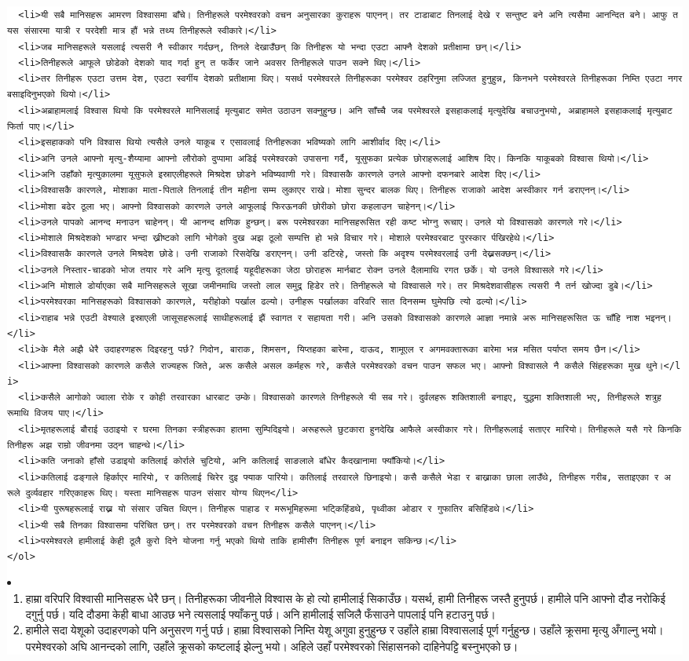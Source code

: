       <li>यी सबै मानिसहरू आमरण विश्वासमा बाँचे। तिनीहरूले परमेश्वरको वचन अनुसारका कुराहरू पाएनन्। तर टाडाबाट तिनलाई देखे र सन्तुष्ट बने अनि त्यसैमा आनन्दित बने। आफु त यस संसारमा यात्री र परदेशी मात्र हौं भन्ने तथ्य तिनीहरूले स्वीकारे।</li>
      <li>जब मानिसहरूले यसलाई त्यसरी नै स्वीकार गर्दछन्, तिनले देखाउँछन् कि तिनीहरू यो भन्दा एउटा आफ्नै देशको प्रतीक्षामा छन्।</li>
      <li>तिनीहरूले आफूले छोडेको देशको याद गर्दा हुन् त फर्केर जाने अवसर तिनीहरूले पाउन सक्ने थिए।</li>
      <li>तर तिनीहरू एउटा उत्तम देश, एउटा स्वर्गीय देशको प्रतीक्षामा थिए। यसर्थ परमेश्वरले तिनीहरूका परमेश्वर ठहरिनुमा लज्जित हुनुहुन्न, किनभने परमेश्वरले तिनीहरूका निम्ति एउटा नगर बसाइदिनुभएको थियो।</li>
      <li>अब्राहामलाई विश्वास थियो कि परमेश्वरले मानिसलाई मृत्युबाट समेत उठाउन सक्नुहुन्छ। अनि साँच्चै जब परमेश्वरले इसहाकलाई मृत्युदेखि बचाउनुभयो, अब्राहामले इसहाकलाई मृत्युबाट फिर्ता पाए।</li>
      <li>इसहाकको पनि विश्वास थियो त्यसैले उनले याकूब र एसावलाई तिनीहरूका भविष्यको लागि आशीर्वाद दिए।</li>
      <li>अनि उनले आफ्नो मृत्यु-शैय्यामा आफ्नो लौरोको दुप्पामा अडिई परमेश्वरको उपासना गर्दै, यूसुफका प्रत्येक छोराहरूलाई आशिष दिए। किनकि याकूबको विश्वास थियो।</li>
      <li>अनि उहाँको मृत्युकालमा यूसुफले इस्राएलीहरूले मिश्रदेश छोडने भविष्यवाणी गरे। विश्वासकै कारणले उनले आफ्नो दफनबारे आदेश दिए।</li>
      <li>विश्वासकै कारणले, मोशाका माता-पिताले तिनलाई तीन महीना सम्म लुकाएर राखे। मोशा सुन्दर बालक थिए। तिनीहरू राजाको आदेश अस्वीकार गर्न डराएनन्।</li>
      <li>मोशा बढेर ठूला भए। आफ्नो विश्वासको कारणले उनले आफूलाई फिरऊनकी छोरीको छोरा कहलाउन चाहेनन्।</li>
      <li>उनले पापको आनन्द मनाउन चाहेनन्। यी आनन्द क्षणिक हुन्छन्। बरू परमेश्वरका मानिसहरूसित रही कष्ट भोग्नु रूचाए। उनले यो विश्वासको कारणले गरे।</li>
      <li>मोशाले मिश्रदेशको भण्डार भन्दा ख्रीष्टको लागि भोगेको दुख अझ ठूलो सम्पत्ति हो भन्ने विचार गरे। मोशाले परमेश्वरबाट पुरस्कार र्पखिरहेथे।</li>
      <li>विश्वासकै कारणले उनले मिश्रदेश छोडे। उनी राजाको रिसदेखि डराएनन्। उनी डटिरहे, जस्तो कि अदृश्य परमेश्वरलाई उनी देख्नसक्छन्।</li>
      <li>उनले निस्तार-चाडको भोज तयार गरे अनि मृत्यु दूतलाई यहूदीहरूका जेठा छोराहरू मार्नबाट रोक्न उनले दैलामाथि रगत छर्के। यो उनले विश्वासले गरे।</li>
      <li>अनि मोशाले डोर्याएका सबै मानिसहरूले सूखा जमीनमाथि जस्तो लाल समुद्र हिडेर तरे। तिनीहरूले यो विश्वासले गरे। तर मिश्रदेशवासीहरू त्यसरी नै तर्न खोज्दा डुबे।</li>
      <li>परमेश्वरका मानिसहरूको विश्वासको कारणले, यरीहोको पर्खाल ढल्यो। उनीहरू पर्खालका वरिवरि सात दिनसम्म घुमेपछि त्यो ढल्यो।</li>
      <li>राहाब भन्ने एउटी वेश्याले इस्राएली जासूसहरूलाई साथीहरूलाई झैं स्वागत र सहायता गरी। अनि उसको विश्वासको कारणले आज्ञा नमान्ने अरू मानिसहरूसित ऊ चाँहि नाश भइनन्।</li>
      <li>के मैले अझै धेरै उदाहरणहरू दिइरहनु पर्छ? गिदोन, बाराक, शिमसन, यिप्तहका बारेमा, दाऊद, शामूएल र अगमवक्तारूका बारेमा भन्न मसित पर्याप्त समय छैन।</li>
      <li>आफ्ना विश्वासको कारणले कसैले राज्यहरू जिते, अरू कसैले असल कर्महरू गरे, कसैले परमेश्वरको वचन पाउन सफल भए। आफ्नो विश्वासले नै कसैले सिंहहरूका मुख थुने।</li>
      <li>कसैले आगोको ज्वाला रोके र कोही तरवारका धारबाट उम्के। विश्वासको कारणले तिनीहरूले यी सब गरे। दुर्वलहरू शक्तिशाली बनाइए, युद्धमा शक्तिशाली भए, तिनीहरूले शत्रुहरूमाथि विजय पाए।</li>
      <li>मृतहरूलाई बौराई उठाइयो र घरमा तिनका स्त्रीहरूका हातमा सुम्पिदिइयो। अरूहरूले छुटकारा हुनदेखि आफैले अस्वीकार गरे। तिनीहरूलाई सताएर मारियो। तिनीहरूले यसै गरे किनकि तिनीहरू अझ राम्रो जीवनमा उठ्न चाहन्थे।</li>
      <li>कति जनाको हाँसो उडाइयो कतिलाई कोर्राले चुटियो, अनि कतिलाई साङलाले बाँधेर कैदखानामा फ्याँकियो।</li>
      <li>कतिलाई ढङ्गाले हिर्काएर मारियो, र कतिलाई चिरेर दुइ फ्याक पारियो। कतिलाई तरवारले छिनाइयो। कसै कसैले भेडा र बाख्राका छाला लाउँथे, तिनीहरू गरीब, सताइएका र अरूले दुर्व्यवहार गरिएकाहरू थिए। यस्ता मानिसहरू पाउन संसार योग्य थिएन</li>
      <li>यी पुरूषहरूलाई राख्न यो संसार उचित थिएन। तिनीहरू पाहाड र मरूभूमिहरूमा भट्किहिंडथे, पृथ्वीका ओडार र गुफातिर बसिहिंडथे।</li>
      <li>यी सबै तिनका विश्वासमा परिचित छन्। तर परमेश्वरको वचन तिनीहरू कसैले पाएनन्।</li>
      <li>परमेश्वरले हामीलाई केही ठूलै कुरो दिने योजना गर्नु भएको थियो ताकि हामीसँग तिनीहरू पूर्ण बनाइन सकिन्छ।</li>
    </ol>
  </li>
  <li>
    <ol>
      <li>हाम्रा वरिपरि विश्वासी मानिसहरू धेरै छन्। तिनीहरूका जीवनीले विश्वास के हो त्यो हामीलाई सिकाउँछ। यसर्थ, हामी तिनीहरू जस्तै हुनुपर्छ। हामीले पनि आफ्नो दौड नरोकिई दगुर्नु पर्छ। यदि दौडमा केही बाधा आउछ भने त्यसलाई फ्याँकनु पर्छ। अनि हामीलाई सजिलै फँसाउने पापलाई पनि हटाउनु पर्छ।</li>
      <li>हामीले सदा येशूको उदाहरणको पनि अनुसरण गर्नु पर्छ। हाम्रा विश्वासको निम्ति येशू अगुवा हुनुहुन्छ र उहाँले हाम्रा विश्वासलाई पूर्ण गर्नुहुन्छ। उहाँले क्रूसमा मृत्यु अँगाल्नु भयो। परमेश्वरको अघि आनन्दको लागि, उहाँले क्रूसको कष्टलाई झेल्नु भयो। अहिले उहाँ परमेश्वरको सिंहासनको दाहिनेपट्टि बस्नुभएको छ।</li>